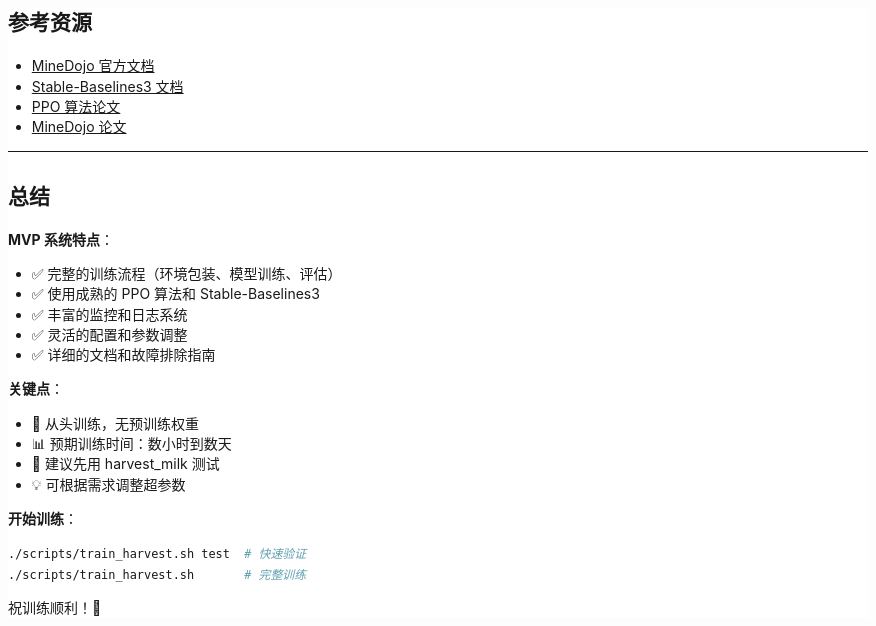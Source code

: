 ## 参考资源

- [MineDojo 官方文档](https://docs.minedojo.org/)
- [Stable-Baselines3 文档](https://stable-baselines3.readthedocs.io/)
- [PPO 算法论文](https://arxiv.org/abs/1707.06347)
- [MineDojo 论文](https://arxiv.org/abs/2206.08853)

---

## 总结

**MVP 系统特点**：
- ✅ 完整的训练流程（环境包装、模型训练、评估）
- ✅ 使用成熟的 PPO 算法和 Stable-Baselines3
- ✅ 丰富的监控和日志系统
- ✅ 灵活的配置和参数调整
- ✅ 详细的文档和故障排除指南

**关键点**：
- 🔄 从头训练，无预训练权重
- 📊 预期训练时间：数小时到数天
- 🎯 建议先用 harvest_milk 测试
- 💡 可根据需求调整超参数

**开始训练**：
```bash
./scripts/train_harvest.sh test  # 快速验证
./scripts/train_harvest.sh       # 完整训练
```

祝训练顺利！🚀

